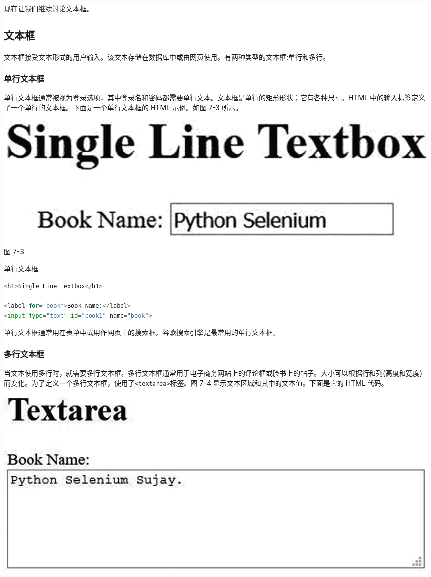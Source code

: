 现在让我们继续讨论文本框。

## 文本框

文本框接受文本形式的用户输入。该文本存储在数据库中或由网页使用。有两种类型的文本框:单行和多行。

### 单行文本框

单行文本框通常被视为登录选项，其中登录名和密码都需要单行文本。文本框是单行的矩形形状；它有各种尺寸。HTML 中的输入标签定义了一个单行的文本框。下面是一个单行文本框的 HTML 示例。如图 7-3 所示。

![img/494993_1_En_7_Fig3_HTML.jpg](img/494993_1_En_7_Fig3_HTML.jpg)

图 7-3

单行文本框

```py
<h1>Single Line Textbox</h1>

<label for="book">Book Name:</label>
<input type="text" id="book1" name="book">

```

单行文本框通常用在表单中或用作网页上的搜索框。谷歌搜索引擎是最常用的单行文本框。

### 多行文本框

当文本使用多行时，就需要多行文本框。多行文本框通常用于电子商务网站上的评论框或脸书上的帖子。大小可以根据行和列(高度和宽度)而变化。为了定义一个多行文本框，使用了`<textarea>`标签。图 7-4 显示文本区域和其中的文本值。下面是它的 HTML 代码。

![img/494993_1_En_7_Fig4_HTML.jpg](img/494993_1_En_7_Fig4_HTML.jpg)

